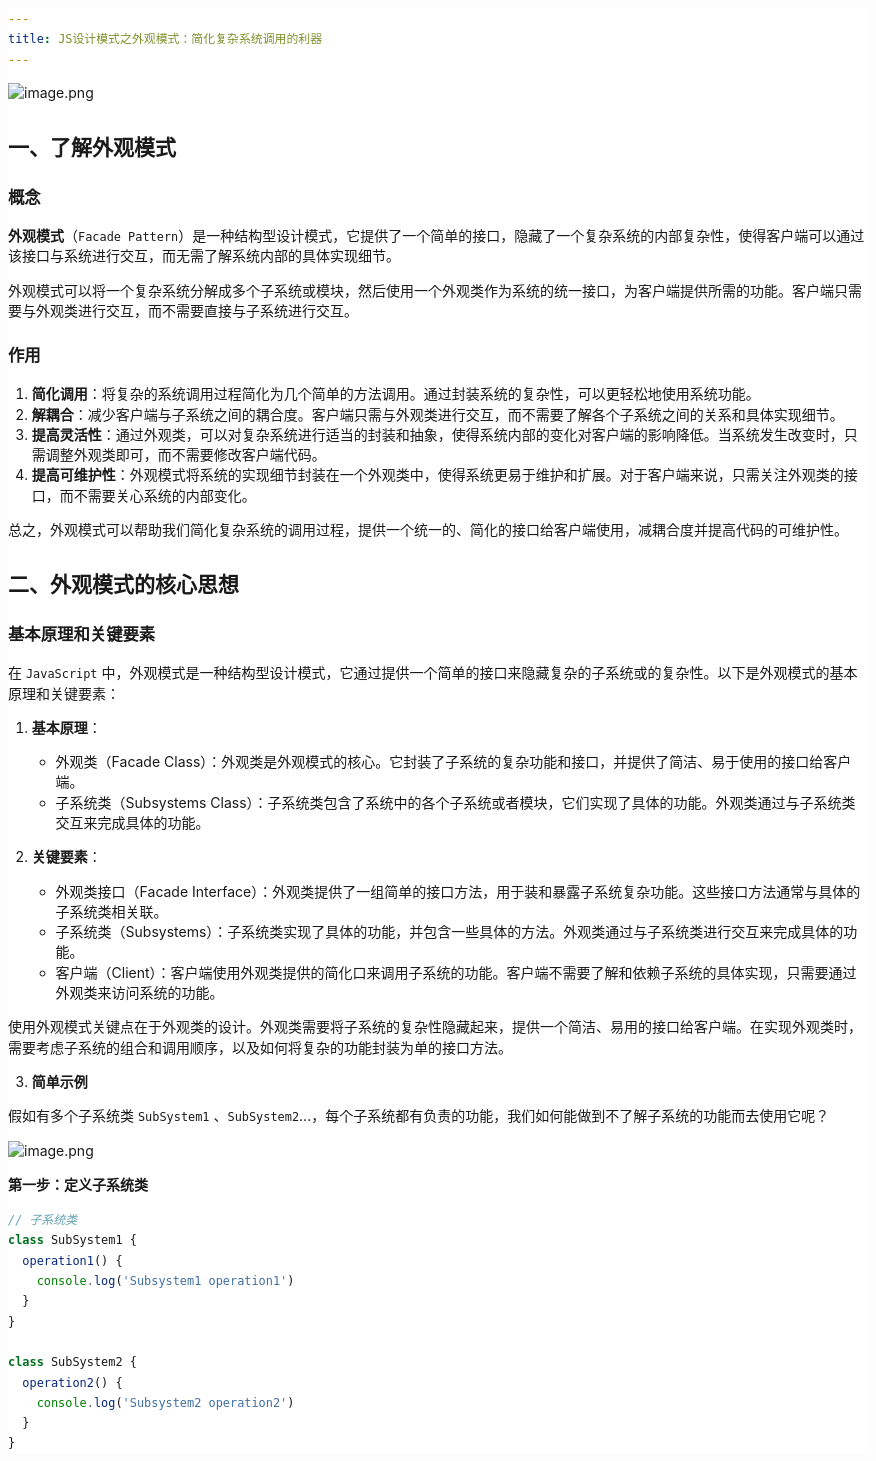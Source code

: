 ```yaml
---
title: JS设计模式之外观模式：简化复杂系统调用的利器
---
```


![image.png](https://p9-juejin.byteimg.com/tos-cn-i-k3u1fbpfcp/fafc219f5d614ee0869c0c8e0d88ac95~tplv-k3u1fbpfcp-jj-mark:0:0:0:0:q75.image#?w=667&h=327&s=116550&e=png&b=128383)

## 一、了解外观模式

### 概念

**外观模式**（`Facade Pattern`）是一种结构型设计模式，它提供了一个简单的接口，隐藏了一个复杂系统的内部复杂性，使得客户端可以通过该接口与系统进行交互，而无需了解系统内部的具体实现细节。

外观模式可以将一个复杂系统分解成多个子系统或模块，然后使用一个外观类作为系统的统一接口，为客户端提供所需的功能。客户端只需要与外观类进行交互，而不需要直接与子系统进行交互。

### 作用

1. **简化调用**：将复杂的系统调用过程简化为几个简单的方法调用。通过封装系统的复杂性，可以更轻松地使用系统功能。
2. **解耦合**：减少客户端与子系统之间的耦合度。客户端只需与外观类进行交互，而不需要了解各个子系统之间的关系和具体实现细节。
3. **提高灵活性**：通过外观类，可以对复杂系统进行适当的封装和抽象，使得系统内部的变化对客户端的影响降低。当系统发生改变时，只需调整外观类即可，而不需要修改客户端代码。
4. **提高可维护性**：外观模式将系统的实现细节封装在一个外观类中，使得系统更易于维护和扩展。对于客户端来说，只需关注外观类的接口，而不需要关心系统的内部变化。

总之，外观模式可以帮助我们简化复杂系统的调用过程，提供一个统一的、简化的接口给客户端使用，减耦合度并提高代码的可维护性。

## 二、外观模式的核心思想

### 基本原理和关键要素

在 `JavaScript` 中，外观模式是一种结构型设计模式，它通过提供一个简单的接口来隐藏复杂的子系统或的复杂性。以下是外观模式的基本原理和关键要素：

1. **基本原理**：

   - 外观类（Facade Class）：外观类是外观模式的核心。它封装了子系统的复杂功能和接口，并提供了简洁、易于使用的接口给客户端。
   - 子系统类（Subsystems Class）：子系统类包含了系统中的各个子系统或者模块，它们实现了具体的功能。外观类通过与子系统类交互来完成具体的功能。

2. **关键要素**：
   - 外观类接口（Facade Interface）：外观类提供了一组简单的接口方法，用于装和暴露子系统复杂功能。这些接口方法通常与具体的子系统类相关联。
   - 子系统类（Subsystems）：子系统类实现了具体的功能，并包含一些具体的方法。外观类通过与子系统类进行交互来完成具体的功能。
   - 客户端（Client）：客户端使用外观类提供的简化口来调用子系统的功能。客户端不需要了解和依赖子系统的具体实现，只需要通过外观类来访问系统的功能。

使用外观模式关键点在于外观类的设计。外观类需要将子系统的复杂性隐藏起来，提供一个简洁、易用的接口给客户端。在实现外观类时，需要考虑子系统的组合和调用顺序，以及如何将复杂的功能封装为单的接口方法。

3. **简单示例**

假如有多个子系统类 `SubSystem1` 、`SubSystem2`...，每个子系统都有负责的功能，我们如何能做到不了解子系统的功能而去使用它呢？

![image.png](https://p6-juejin.byteimg.com/tos-cn-i-k3u1fbpfcp/7899be5d3ebb4d0fa099df628a012036~tplv-k3u1fbpfcp-jj-mark:0:0:0:0:q75.image#?w=876&h=582&s=32827&e=png&b=fdfbfb)

**第一步：定义子系统类**

```js
// 子系统类
class SubSystem1 {
  operation1() {
    console.log('Subsystem1 operation1')
  }
}

class SubSystem2 {
  operation2() {
    console.log('Subsystem2 operation2')
  }
}
```

